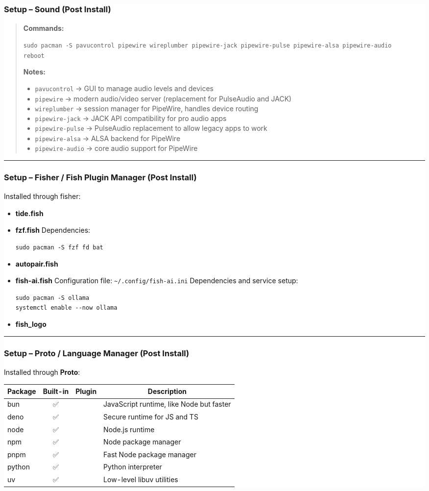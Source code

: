 
### **Setup – Sound (Post Install)**

> **Commands:**
>
> ```fish
> sudo pacman -S pavucontrol pipewire wireplumber pipewire-jack pipewire-pulse pipewire-alsa pipewire-audio
> reboot
> ```
>
> **Notes:**
>
> - `pavucontrol` → GUI to manage audio levels and devices
> - `pipewire` → modern audio/video server (replacement for PulseAudio and JACK)
> - `wireplumber` → session manager for PipeWire, handles device routing
> - `pipewire-jack` → JACK API compatibility for pro audio apps
> - `pipewire-pulse` → PulseAudio replacement to allow legacy apps to work
> - `pipewire-alsa` → ALSA backend for PipeWire
> - `pipewire-audio` → core audio support for PipeWire

---

### **Setup – Fisher / Fish Plugin Manager (Post Install)**

Installed through fisher:

- **tide.fish**

- **fzf.fish**
  Dependencies:

  ```fish
  sudo pacman -S fzf fd bat
  ```

- **autopair.fish**

- **fish-ai.fish**
  Configuration file: `~/.config/fish-ai.ini`
  Dependencies and service setup:

  ```fish
  sudo pacman -S ollama
  systemctl enable --now ollama
  ```

- **fish_logo**

---

### **Setup – Proto / Language Manager (Post Install)**

Installed through **Proto**:

| Package | Built-in | Plugin | Description                              |
| ------- | :------: | :----: | ---------------------------------------- |
| bun     |     ✅    |        | JavaScript runtime, like Node but faster |
| deno    |     ✅    |        | Secure runtime for JS and TS             |
| node    |     ✅    |        | Node.js runtime                          |
| npm     |     ✅    |        | Node package manager                     |
| pnpm    |     ✅    |        | Fast Node package manager                |
| python  |     ✅    |        | Python interpreter                       |
| uv      |     ✅    |        | Low-level libuv utilities                |